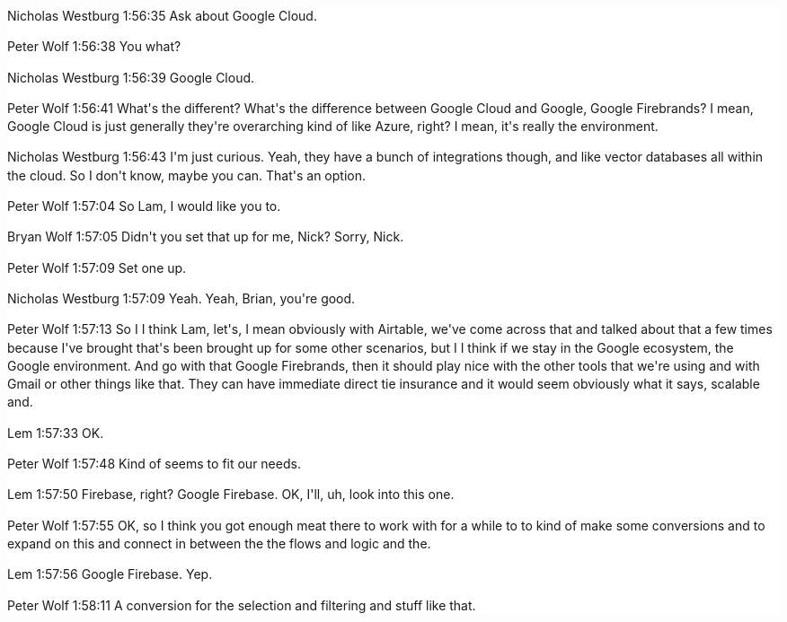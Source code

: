 Nicholas Westburg   1:56:35
Ask about Google Cloud.

Peter Wolf   1:56:38
You what?

Nicholas Westburg   1:56:39
Google Cloud.

Peter Wolf   1:56:41
What's the different? What's the difference between Google Cloud and Google, Google Firebrands? I mean, Google Cloud is just generally they're overarching kind of like Azure, right? I mean, it's really the environment.

Nicholas Westburg   1:56:43
I'm just curious.
Yeah, they have a bunch of integrations though, and like vector databases all within the cloud. So I don't know, maybe you can. That's an option.

Peter Wolf   1:57:04
So Lam, I would like you to.

Bryan Wolf   1:57:05
Didn't you set that up for me, Nick? Sorry, Nick.

Peter Wolf   1:57:09
Set one up.

Nicholas Westburg   1:57:09
Yeah.
Yeah, Brian, you're good.

Peter Wolf   1:57:13
So I I think Lam, let's, I mean obviously with Airtable, we've come across that and talked about that a few times because I've brought that's been brought up for some other scenarios, but I I think if we stay in the Google ecosystem, the Google environment.
And go with that Google Firebrands, then it should play nice with the other tools that we're using and with Gmail or other things like that. They can have immediate direct tie insurance and it would seem obviously what it says, scalable and.

Lem   1:57:33
OK.

Peter Wolf   1:57:48
Kind of seems to fit our needs.

Lem   1:57:50
Firebase, right? Google Firebase. OK, I'll, uh, look into this one.

Peter Wolf   1:57:55
OK, so I think you got enough meat there to work with for a while to to kind of make some conversions and to expand on this and connect in between the the flows and logic and the.

Lem   1:57:56
Google Firebase.
Yep.

Peter Wolf   1:58:11
A conversion for the selection and filtering and stuff like that.
